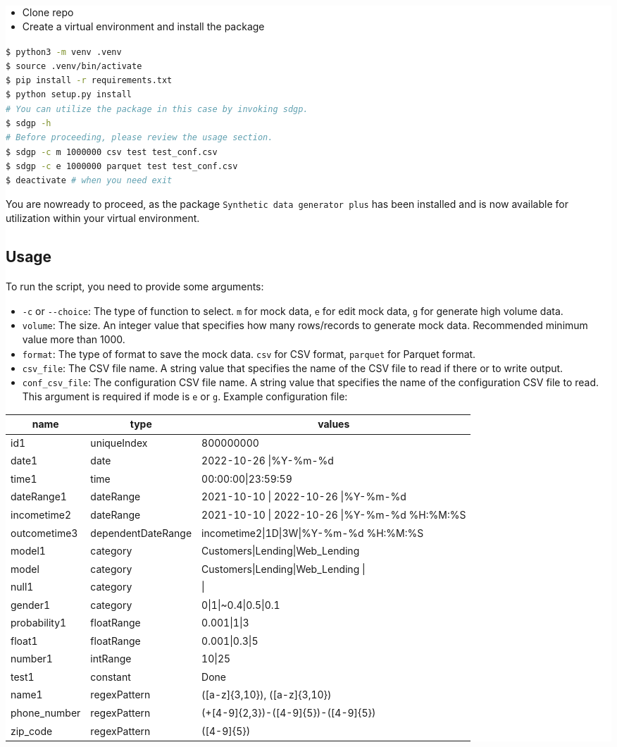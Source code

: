 - Clone repo
- Create a virtual environment and install the package

```bash
$ python3 -m venv .venv
$ source .venv/bin/activate
$ pip install -r requirements.txt
$ python setup.py install
# You can utilize the package in this case by invoking sdgp.
$ sdgp -h
# Before proceeding, please review the usage section.
$ sdgp -c m 1000000 csv test test_conf.csv
$ sdgp -c e 1000000 parquet test test_conf.csv
$ deactivate # when you need exit
```

You are nowready to proceed, as the package `Synthetic data generator plus` has been installed and is now available for utilization within your virtual environment.

## Usage

To run the script, you need to provide some arguments:

- `-c` or `--choice`: The type of function to select. `m` for mock data, `e` for edit mock data, `g` for generate high volume data.
- `volume`: The size. An integer value that specifies how many rows/records to generate mock data. Recommended minimum value more than 1000.
- `format`: The type of format to save the mock data. `csv` for CSV format, `parquet` for Parquet format.
- `csv_file`: The CSV file name. A string value that specifies the name of the CSV file to read if there or to write output.
- `conf_csv_file`: The configuration CSV file name. A string value that specifies the name of the configuration CSV file to read. This argument is required if mode is `e` or `g`.
Example configuration file:

| name          | type               | values                                                  |
| ------------- | ------------------ | ------------------------------------------------------- |
| id1           | uniqueIndex        | 800000000                                               |
| date1         | date               | 2022-10-26 \|%Y-%m-%d                                   |
| time1         | time               | 00:00:00\|23:59:59                                      |
| dateRange1    | dateRange          | 2021-10-10 \| 2022-10-26 \|%Y-%m-%d                     |
| incometime2   | dateRange          | 2021-10-10 \| 2022-10-26 \|%Y-%m-%d %H:%M:%S            |
| outcometime3  | dependentDateRange | incometime2\|1D\|3W\|%Y-%m-%d %H:%M:%S                  |
| model1        | category           | Customers\|Lending\|Web_Lending                         |
| model         | category           | Customers\|Lending\|Web_Lending \|                      |
| null1         | category           | \|                      |
| gender1       | category           | 0\|1\|~0.4\|0.5\|0.1                                    |
| probability1  | floatRange         | 0.001\|1\|3                                             |
| float1        | floatRange         | 0.001\|0.3\|5                                           |
| number1       | intRange           | 10\|25                                                  |
| test1         | constant           | Done                                                    |
| name1         | regexPattern       | ([a-z]{3,10})\, ([a-z]{3,10})                           |
| phone_number  | regexPattern       | (\+[4-9]{2,3})\-([4-9]{5})\-([4-9]{5})                  |
| zip_code      | regexPattern       | ([4-9]{5})                                              |